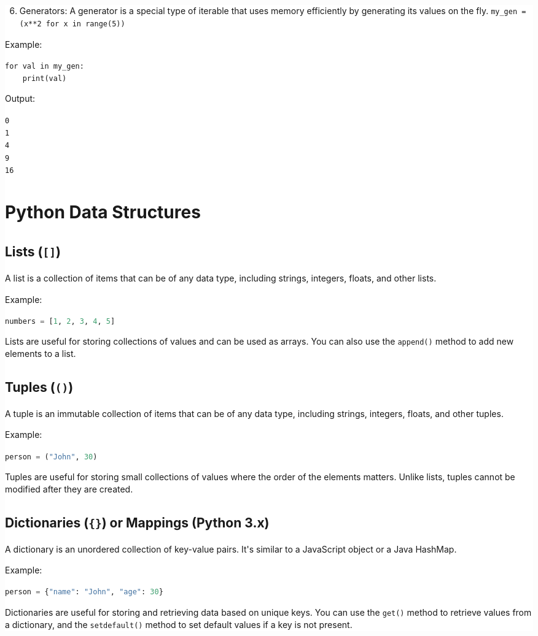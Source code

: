 6. Generators: A generator is a special type of iterable that uses memory efficiently by generating its values on the fly. `my_gen = (x**2 for x in range(5))`

Example:
```
for val in my_gen:
    print(val)
```

Output:
```
0
1
4
9
16
```

# Python Data Structures

## Lists (`[]`)
A list is a collection of items that can be of any data type, including strings, integers, floats, and other lists.

Example:
```python
numbers = [1, 2, 3, 4, 5]
```
Lists are useful for storing collections of values and can be used as arrays. You can also use the `append()` method to add new elements to a list.

## Tuples (`()`)
A tuple is an immutable collection of items that can be of any data type, including strings, integers, floats, and other tuples.

Example:
```python
person = ("John", 30)
```
Tuples are useful for storing small collections of values where the order of the elements matters. Unlike lists, tuples cannot be modified after they are created.

## Dictionaries (`{}`) or Mappings (Python 3.x)
A dictionary is an unordered collection of key-value pairs. It's similar to a JavaScript object or a Java HashMap.

Example:
```python
person = {"name": "John", "age": 30}
```
Dictionaries are useful for storing and retrieving data based on unique keys. You can use the `get()` method to retrieve values from a dictionary, and the `setdefault()` method to set default values if a key is not present.
